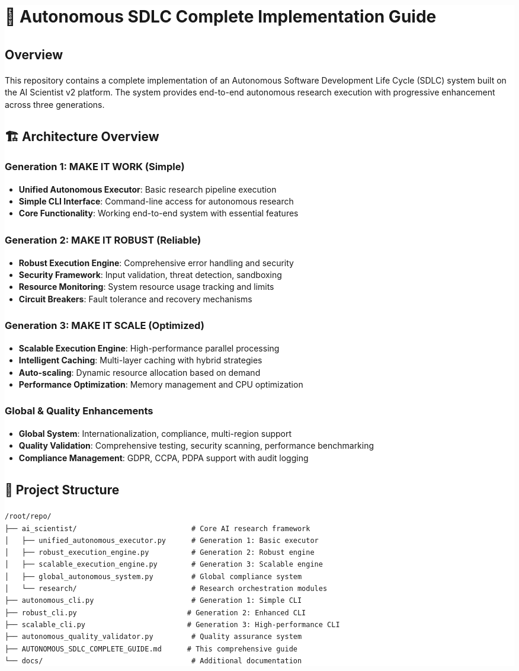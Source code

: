 # 🚀 Autonomous SDLC Complete Implementation Guide

## Overview

This repository contains a complete implementation of an Autonomous Software Development Life Cycle (SDLC) system built on the AI Scientist v2 platform. The system provides end-to-end autonomous research execution with progressive enhancement across three generations.

## 🏗️ Architecture Overview

### Generation 1: MAKE IT WORK (Simple)
- **Unified Autonomous Executor**: Basic research pipeline execution
- **Simple CLI Interface**: Command-line access for autonomous research
- **Core Functionality**: Working end-to-end system with essential features

### Generation 2: MAKE IT ROBUST (Reliable)
- **Robust Execution Engine**: Comprehensive error handling and security
- **Security Framework**: Input validation, threat detection, sandboxing
- **Resource Monitoring**: System resource usage tracking and limits
- **Circuit Breakers**: Fault tolerance and recovery mechanisms

### Generation 3: MAKE IT SCALE (Optimized)
- **Scalable Execution Engine**: High-performance parallel processing
- **Intelligent Caching**: Multi-layer caching with hybrid strategies
- **Auto-scaling**: Dynamic resource allocation based on demand
- **Performance Optimization**: Memory management and CPU optimization

### Global & Quality Enhancements
- **Global System**: Internationalization, compliance, multi-region support
- **Quality Validation**: Comprehensive testing, security scanning, performance benchmarking
- **Compliance Management**: GDPR, CCPA, PDPA support with audit logging

## 📁 Project Structure

```
/root/repo/
├── ai_scientist/                           # Core AI research framework
│   ├── unified_autonomous_executor.py      # Generation 1: Basic executor
│   ├── robust_execution_engine.py          # Generation 2: Robust engine
│   ├── scalable_execution_engine.py        # Generation 3: Scalable engine
│   ├── global_autonomous_system.py         # Global compliance system
│   └── research/                           # Research orchestration modules
├── autonomous_cli.py                       # Generation 1: Simple CLI
├── robust_cli.py                          # Generation 2: Enhanced CLI
├── scalable_cli.py                        # Generation 3: High-performance CLI
├── autonomous_quality_validator.py         # Quality assurance system
├── AUTONOMOUS_SDLC_COMPLETE_GUIDE.md      # This comprehensive guide
└── docs/                                   # Additional documentation
```
